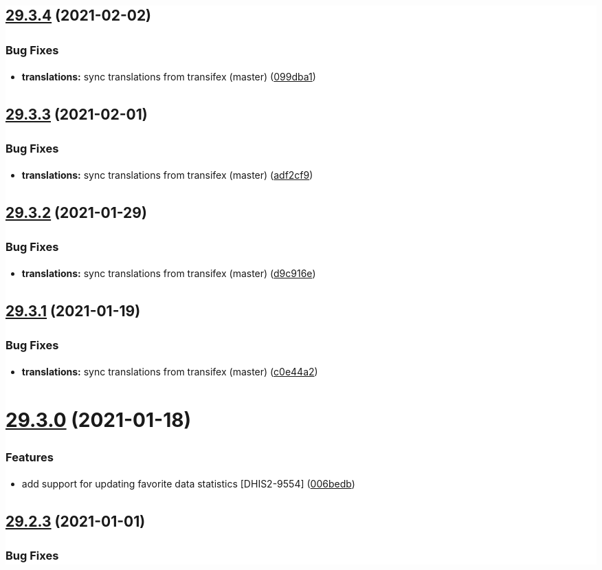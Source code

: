 ## [29.3.4](https://github.com/dhis2/settings-app/compare/v29.3.3...v29.3.4) (2021-02-02)


### Bug Fixes

* **translations:** sync translations from transifex (master) ([099dba1](https://github.com/dhis2/settings-app/commit/099dba1bc1f8648fb93929b337ca6d6ab31d2965))

## [29.3.3](https://github.com/dhis2/settings-app/compare/v29.3.2...v29.3.3) (2021-02-01)


### Bug Fixes

* **translations:** sync translations from transifex (master) ([adf2cf9](https://github.com/dhis2/settings-app/commit/adf2cf973e3fe3f1ce01ae2d8496475c0a6359c1))

## [29.3.2](https://github.com/dhis2/settings-app/compare/v29.3.1...v29.3.2) (2021-01-29)


### Bug Fixes

* **translations:** sync translations from transifex (master) ([d9c916e](https://github.com/dhis2/settings-app/commit/d9c916e19464655afeefe25f910db7b6d76d39fe))

## [29.3.1](https://github.com/dhis2/settings-app/compare/v29.3.0...v29.3.1) (2021-01-19)


### Bug Fixes

* **translations:** sync translations from transifex (master) ([c0e44a2](https://github.com/dhis2/settings-app/commit/c0e44a259c41f152211b5c5d77369d51c8fd059b))

# [29.3.0](https://github.com/dhis2/settings-app/compare/v29.2.3...v29.3.0) (2021-01-18)


### Features

* add support for updating favorite data statistics [DHIS2-9554] ([006bedb](https://github.com/dhis2/settings-app/commit/006bedb3061b29282c5e943e4c8423c9b7b04705))

## [29.2.3](https://github.com/dhis2/settings-app/compare/v29.2.2...v29.2.3) (2021-01-01)


### Bug Fixes
